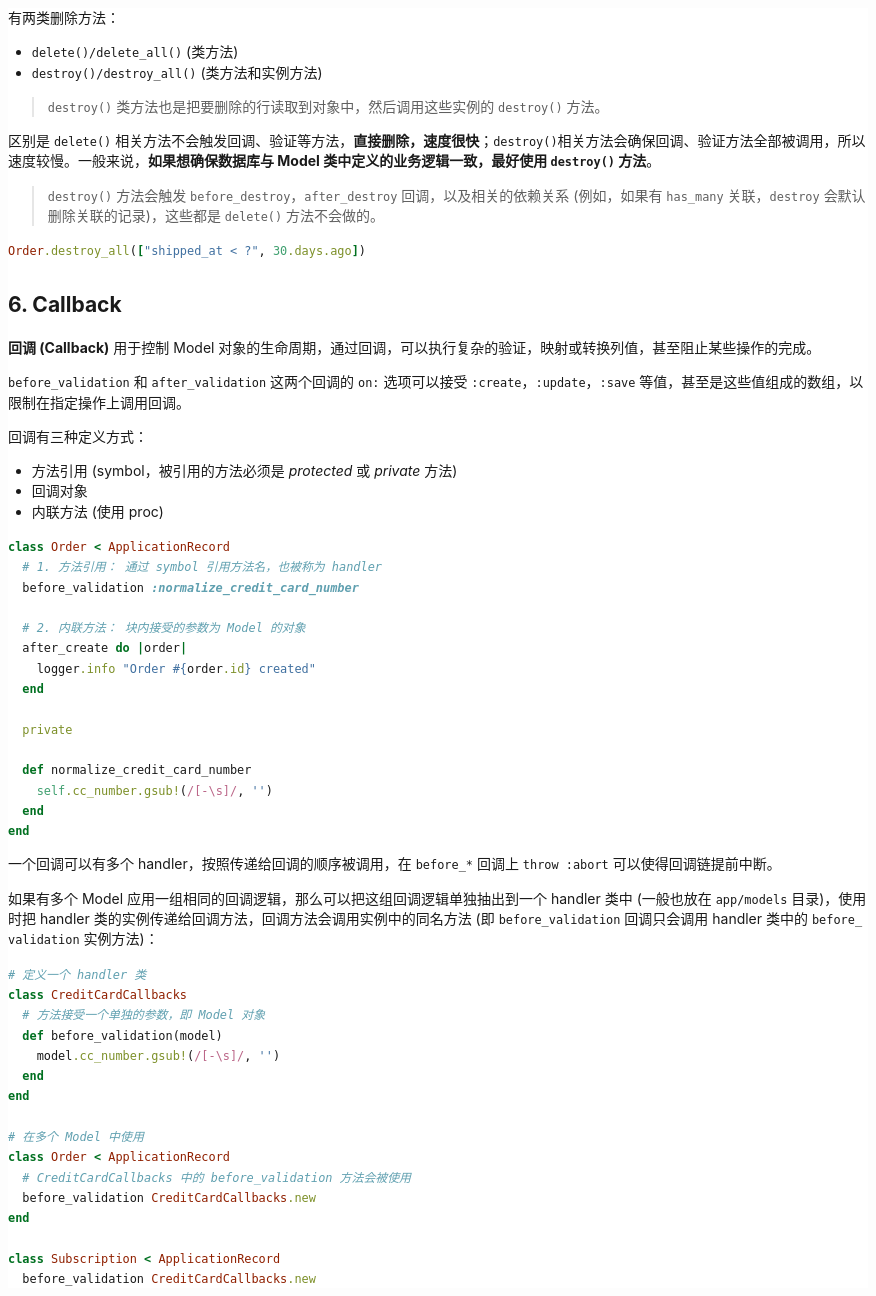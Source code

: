有两类删除方法：

- `delete()/delete_all()` (类方法)
- `destroy()/destroy_all()` (类方法和实例方法)

> `destroy()` 类方法也是把要删除的行读取到对象中，然后调用这些实例的 `destroy()` 方法。

区别是 `delete()` 相关方法不会触发回调、验证等方法，**直接删除，速度很快**；`destroy()`相关方法会确保回调、验证方法全部被调用，所以速度较慢。一般来说，**如果想确保数据库与 Model 类中定义的业务逻辑一致，最好使用 `destroy()` 方法**。

> `destroy()` 方法会触发 `before_destroy`，`after_destroy` 回调，以及相关的依赖关系 (例如，如果有 `has_many` 关联，`destroy` 会默认删除关联的记录)，这些都是 `delete()` 方法不会做的。

```ruby
Order.destroy_all(["shipped_at < ?", 30.days.ago])
```

## 6. Callback

**回调 (Callback)** 用于控制 Model 对象的生命周期，通过回调，可以执行复杂的验证，映射或转换列值，甚至阻止某些操作的完成。

`before_validation` 和 `after_validation` 这两个回调的 `on:` 选项可以接受 `:create`，`:update`，`:save` 等值，甚至是这些值组成的数组，以限制在指定操作上调用回调。

回调有三种定义方式：

- 方法引用 (symbol，被引用的方法必须是 *protected* 或 *private* 方法)
- 回调对象
- 内联方法 (使用 proc)

```ruby
class Order < ApplicationRecord
  # 1. 方法引用： 通过 symbol 引用方法名，也被称为 handler
  before_validation :normalize_credit_card_number

  # 2. 内联方法： 块内接受的参数为 Model 的对象
  after_create do |order|
    logger.info "Order #{order.id} created"
  end

  private

  def normalize_credit_card_number
    self.cc_number.gsub!(/[-\s]/, '')
  end
end
```

一个回调可以有多个 handler，按照传递给回调的顺序被调用，在 `before_*` 回调上 `throw :abort` 可以使得回调链提前中断。

如果有多个 Model 应用一组相同的回调逻辑，那么可以把这组回调逻辑单独抽出到一个 handler 类中 (一般也放在 `app/models` 目录)，使用时把 handler 类的实例传递给回调方法，回调方法会调用实例中的同名方法 (即 `before_validation` 回调只会调用 handler 类中的 `before_validation` 实例方法)：

```ruby
# 定义一个 handler 类
class CreditCardCallbacks
  # 方法接受一个单独的参数，即 Model 对象
  def before_validation(model)
    model.cc_number.gsub!(/[-\s]/, '')
  end
end

# 在多个 Model 中使用
class Order < ApplicationRecord
  # CreditCardCallbacks 中的 before_validation 方法会被使用
  before_validation CreditCardCallbacks.new
end

class Subscription < ApplicationRecord
  before_validation CreditCardCallbacks.new
```